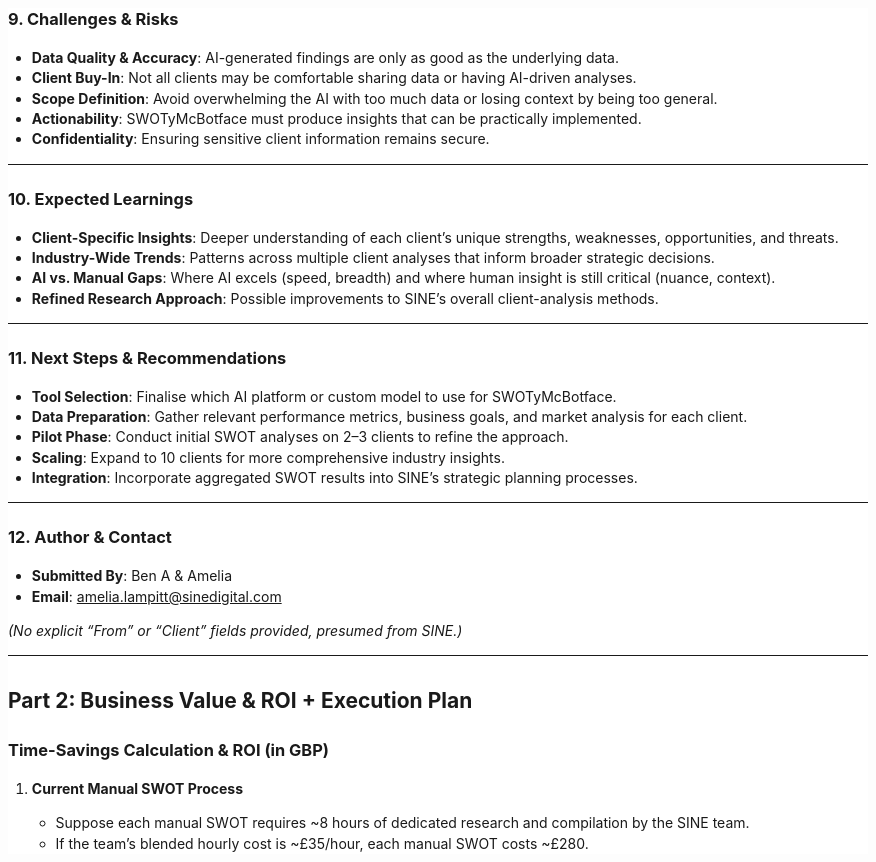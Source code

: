 ### 9. Challenges & Risks

- **Data Quality & Accuracy**: AI-generated findings are only as good as the underlying data.
- **Client Buy-In**: Not all clients may be comfortable sharing data or having AI-driven analyses.
- **Scope Definition**: Avoid overwhelming the AI with too much data or losing context by being too general.
- **Actionability**: SWOTyMcBotface must produce insights that can be practically implemented.
- **Confidentiality**: Ensuring sensitive client information remains secure.

---

### 10. Expected Learnings

- **Client-Specific Insights**: Deeper understanding of each client’s unique strengths, weaknesses, opportunities, and threats.
- **Industry-Wide Trends**: Patterns across multiple client analyses that inform broader strategic decisions.
- **AI vs. Manual Gaps**: Where AI excels (speed, breadth) and where human insight is still critical (nuance, context).
- **Refined Research Approach**: Possible improvements to SINE’s overall client-analysis methods.

---

### 11. Next Steps & Recommendations

- **Tool Selection**: Finalise which AI platform or custom model to use for SWOTyMcBotface.
- **Data Preparation**: Gather relevant performance metrics, business goals, and market analysis for each client.
- **Pilot Phase**: Conduct initial SWOT analyses on 2–3 clients to refine the approach.
- **Scaling**: Expand to 10 clients for more comprehensive industry insights.
- **Integration**: Incorporate aggregated SWOT results into SINE’s strategic planning processes.

---

### 12. Author & Contact

- **Submitted By**: Ben A & Amelia
- **Email**: amelia.lampitt@sinedigital.com

_(No explicit “From” or “Client” fields provided, presumed from SINE.)_

---

## Part 2: Business Value & ROI + Execution Plan

### Time-Savings Calculation & ROI (in GBP)

1. **Current Manual SWOT Process**

   - Suppose each manual SWOT requires ~8 hours of dedicated research and compilation by the SINE team.
   - If the team’s blended hourly cost is ~£35/hour, each manual SWOT costs ~£280.
